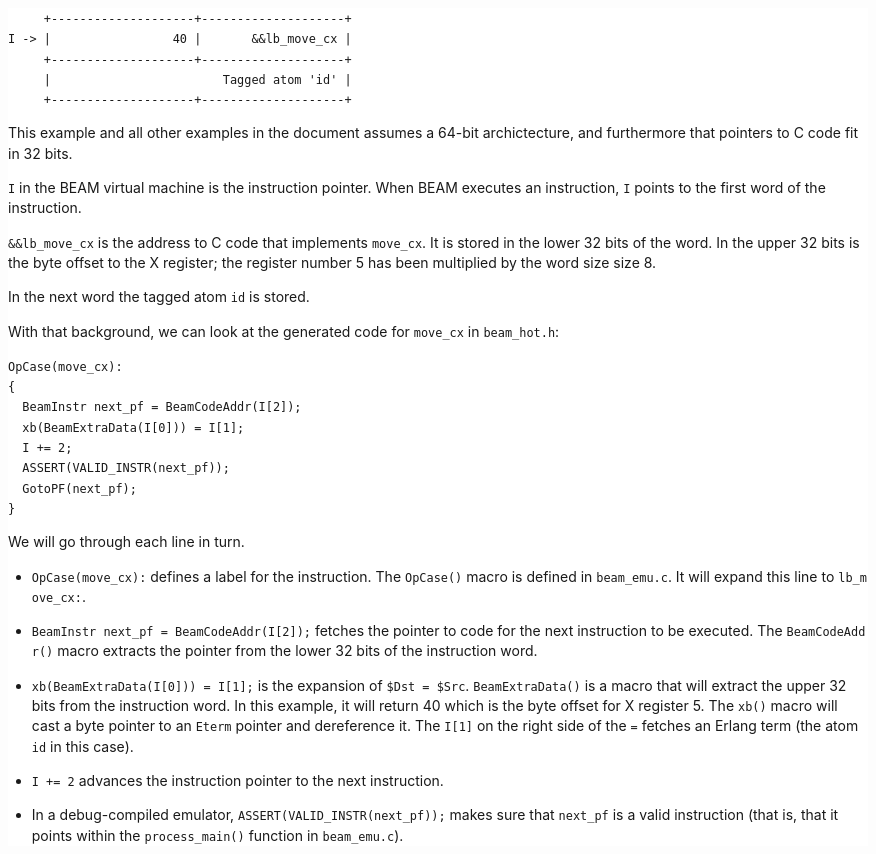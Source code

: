          +--------------------+--------------------+
    I -> |                 40 |       &&lb_move_cx |
         +--------------------+--------------------+
         |                        Tagged atom 'id' |
         +--------------------+--------------------+

This example and all other examples in the document assumes a 64-bit
archictecture, and furthermore that pointers to C code fit in 32 bits.

`I` in the BEAM virtual machine is the instruction pointer.  When BEAM
executes an instruction, `I` points to the first word of the
instruction.

`&&lb_move_cx` is the address to C code that implements `move_cx`.  It
is stored in the lower 32 bits of the word.  In the upper 32 bits is
the byte offset to the X register; the register number 5 has been
multiplied by the word size size 8.

In the next word the tagged atom `id` is stored.

With that background, we can look at the generated code for `move_cx`
in `beam_hot.h`:

    OpCase(move_cx):
    {
      BeamInstr next_pf = BeamCodeAddr(I[2]);
      xb(BeamExtraData(I[0])) = I[1];
      I += 2;
      ASSERT(VALID_INSTR(next_pf));
      GotoPF(next_pf);
    }

We will go through each line in turn.

* `OpCase(move_cx):` defines a label for the instruction.  The
`OpCase()` macro is defined in `beam_emu.c`.  It will expand this line
to `lb_move_cx:`.

* `BeamInstr next_pf = BeamCodeAddr(I[2]);` fetches the pointer to
code for the next instruction to be executed.  The `BeamCodeAddr()`
macro extracts the pointer from the lower 32 bits of the instruction
word.

* `xb(BeamExtraData(I[0])) = I[1];` is the expansion of `$Dst = $Src`.
`BeamExtraData()` is a macro that will extract the upper 32 bits from
the instruction word.  In this example, it will return 40 which is the
byte offset for X register 5.  The `xb()` macro will cast a byte
pointer to an `Eterm` pointer and dereference it.  The `I[1]` on
the right side of the `=` fetches an Erlang term (the atom `id` in
this case).

* `I += 2` advances the instruction pointer to the next
instruction.

* In a debug-compiled emulator, `ASSERT(VALID_INSTR(next_pf));` makes
sure that `next_pf` is a valid instruction (that is, that it points
within the `process_main()` function in `beam_emu.c`).
